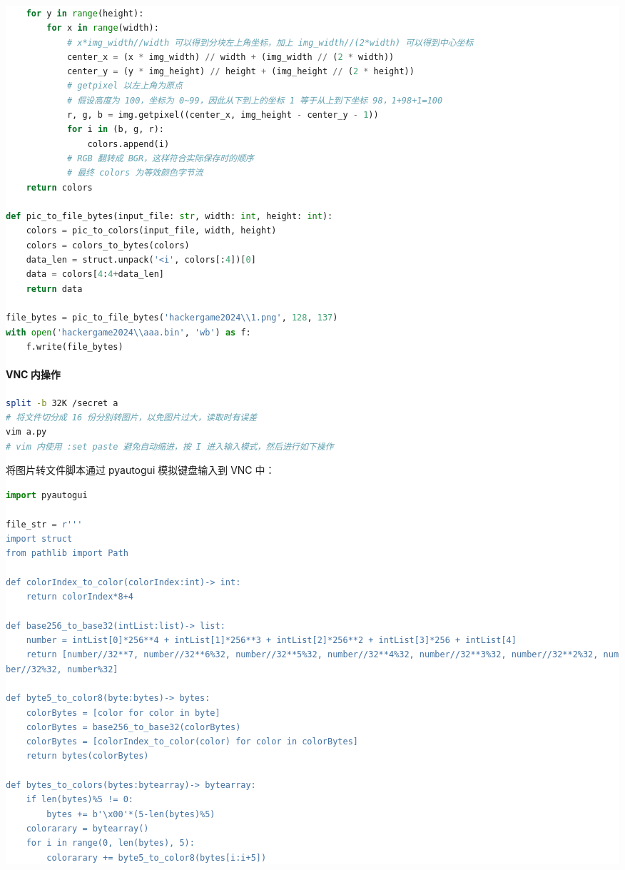 ```python
    for y in range(height):
        for x in range(width):
            # x*img_width//width 可以得到分块左上角坐标，加上 img_width//(2*width) 可以得到中心坐标
            center_x = (x * img_width) // width + (img_width // (2 * width))
            center_y = (y * img_height) // height + (img_height // (2 * height))
            # getpixel 以左上角为原点
            # 假设高度为 100，坐标为 0~99，因此从下到上的坐标 1 等于从上到下坐标 98，1+98+1=100
            r, g, b = img.getpixel((center_x, img_height - center_y - 1))
            for i in (b, g, r):
                colors.append(i)
            # RGB 翻转成 BGR，这样符合实际保存时的顺序
            # 最终 colors 为等效颜色字节流
    return colors

def pic_to_file_bytes(input_file: str, width: int, height: int):
    colors = pic_to_colors(input_file, width, height)
    colors = colors_to_bytes(colors)
    data_len = struct.unpack('<i', colors[:4])[0]
    data = colors[4:4+data_len]
    return data

file_bytes = pic_to_file_bytes('hackergame2024\\1.png', 128, 137)
with open('hackergame2024\\aaa.bin', 'wb') as f:
    f.write(file_bytes)
```

#### VNC 内操作

```sh
split -b 32K /secret a
# 将文件切分成 16 份分别转图片，以免图片过大，读取时有误差
vim a.py
# vim 内使用 :set paste 避免自动缩进，按 I 进入输入模式，然后进行如下操作
```

将图片转文件脚本通过 pyautogui 模拟键盘输入到 VNC 中：

```python
import pyautogui

file_str = r'''
import struct
from pathlib import Path

def colorIndex_to_color(colorIndex:int)-> int:
    return colorIndex*8+4

def base256_to_base32(intList:list)-> list:
    number = intList[0]*256**4 + intList[1]*256**3 + intList[2]*256**2 + intList[3]*256 + intList[4]
    return [number//32**7, number//32**6%32, number//32**5%32, number//32**4%32, number//32**3%32, number//32**2%32, number//32%32, number%32]

def byte5_to_color8(byte:bytes)-> bytes:
    colorBytes = [color for color in byte]
    colorBytes = base256_to_base32(colorBytes)
    colorBytes = [colorIndex_to_color(color) for color in colorBytes]
    return bytes(colorBytes)

def bytes_to_colors(bytes:bytearray)-> bytearray:
    if len(bytes)%5 != 0:
        bytes += b'\x00'*(5-len(bytes)%5)
    colorarary = bytearray()
    for i in range(0, len(bytes), 5):
        colorarary += byte5_to_color8(bytes[i:i+5])
```